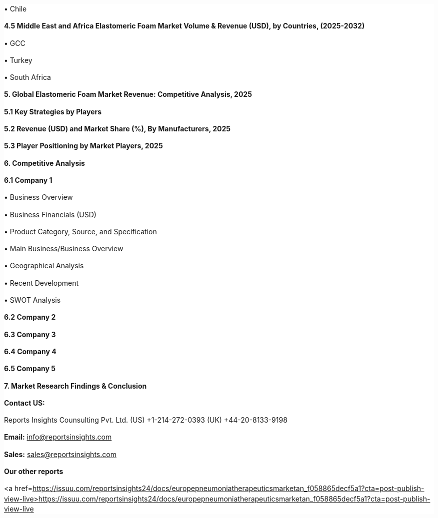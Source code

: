 • Chile

<strong>4.5 Middle East and Africa Elastomeric Foam Market Volume &amp; Revenue (USD), by Countries, (2025-2032)</strong>

• GCC

• Turkey

• South Africa

<strong>5. Global Elastomeric Foam Market Revenue: Competitive Analysis, 2025</strong>

<strong>5.1 Key Strategies by Players</strong>

<strong>5.2 Revenue (USD) and Market Share (%), By Manufacturers, 2025</strong>

<strong>5.3 Player Positioning by Market Players, 2025</strong>

<strong>6. Competitive Analysis</strong>

<strong>6.1 Company 1</strong>

• Business Overview

• Business Financials (USD)

• Product Category, Source, and Specification

• Main Business/Business Overview

• Geographical Analysis

• Recent Development

• SWOT Analysis

<strong>6.2 Company 2</strong>

<strong>6.3 Company 3</strong>

<strong>6.4 Company 4</strong>

<strong>6.5 Company 5</strong>

<strong>7. Market Research Findings &amp; Conclusion</strong>

<strong>Contact US:</strong>

Reports Insights Counsulting Pvt. Ltd.
(US) +1-214-272-0393
(UK) +44-20-8133-9198
<p class=""""><b>Email:</b> <a href=mailto:info@reportsinsights.com>info@reportsinsights.com</a></p>
<p class=""""><b>Sales:</b> <a href=mailto:sales@reportsinsights.com>sales@reportsinsights.com</a></p>

<strong>Our other reports</strong>

<a href=https://issuu.com/reportsinsights24/docs/europepneumoniatherapeuticsmarketan_f058865decf5a1?cta=post-publish-view-live>https://issuu.com/reportsinsights24/docs/europepneumoniatherapeuticsmarketan_f058865decf5a1?cta=post-publish-view-live</a>

